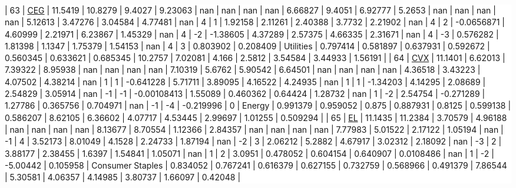 |  63 | [CEG](https://finance.yahoo.com/quote/CEG/financials)     |  11.5419    |  10.8279    |  9.4027    |   9.23063   |          nan |         nan |         nan |         nan |   6.66827   |   9.4051    |  6.92777   |   5.2653    |          nan |         nan |         nan |         nan |   5.12613   |   3.47276   |  3.04584   |   4.77481   |          nan |           4 |           1 |   1.92158   |  2.11261    |   2.40388    |  3.7732      |   2.21902   |          nan |           4 |           2 |  -0.0656871  |   4.60999   |   2.21971   |  6.23867   |   1.45329   |          nan |           4 |          -2 |  -1.38605    |  4.37289    |  2.57375    |  4.66335    |  2.31671     |         nan |          4 |         -3 |   0.576282  |  1.81398    |  1.1347    |  1.75379    |  1.54153     |         nan |          4 |          3 |  0.803902  | 0.208409  | Utilities              | 0.797414  | 0.581897  | 0.637931  | 0.592672  | 0.560345  | 0.633621  | 0.685345 | 10.2757     |  7.02081   |  4.166      |  2.5812    |  3.54584    |  3.44933     |  1.56191    |
|  64 | [CVX](https://finance.yahoo.com/quote/CVX/financials)     |  11.1401    |   6.62013   |  7.39322   |   8.95938   |          nan |         nan |         nan |         nan |   7.10319   |   5.6762    |  5.90542   |   6.64501   |          nan |         nan |         nan |         nan |   4.36518   |   3.43223   |  4.07502   |   4.38214   |          nan |           1 |           1 |  -0.641228  |  5.71711    |   3.89095    |  4.16522     |   4.24935   |          nan |           1 |           1 |  -1.34203    |   4.14295   |   2.08689   |  2.54829   |   3.05914   |          nan |          -1 |          -1 |  -0.00108413 |  1.55089    |  0.460362   |  0.64424    |  1.28732     |         nan |          1 |         -2 |   2.54754   | -0.271289   |  1.27786   |  0.365756   |  0.704971    |         nan |         -1 |         -4 | -0.219996  | 0         | Energy                 | 0.991379  | 0.959052  | 0.875     | 0.887931  | 0.8125    | 0.599138  | 0.586207 |  8.62105    |  6.36602   |  4.07717    |  4.53445   |  2.99697    |  1.01255     |  0.509294   |
|  65 | [EL](https://finance.yahoo.com/quote/EL/financials)       |  11.1435    |  11.2384    |  3.70579   |   4.96188   |          nan |         nan |         nan |         nan |   8.13677   |   8.70554   |  1.12366   |   2.84357   |          nan |         nan |         nan |         nan |   7.77983   |   5.01522   |  2.17122   |   1.05194   |          nan |          -1 |           4 |   3.52173   |  8.01049    |   4.1528     |  2.24733     |   1.87194   |          nan |          -2 |           3 |   2.06212    |   5.2882    |   4.67917   |  3.02312   |   2.18092   |          nan |          -3 |           2 |   3.88177    |  2.38455    |  1.6397     |  1.54841    |  1.05071     |         nan |          1 |          2 |   3.0951    |  0.478052   |  0.604154  |  0.640907   |  0.0108486   |         nan |          1 |         -2 | -5.00442   | 0.105958  | Consumer Staples       | 0.834052  | 0.767241  | 0.616379  | 0.627155  | 0.732759  | 0.568966  | 0.491379 |  7.86544    |  5.30581   |  4.06357    |  4.14985   |  3.80737    |  1.66097     |  0.42048    |
